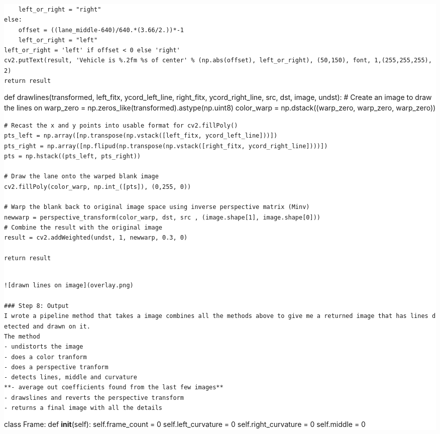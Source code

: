         left_or_right = "right"
    else:
        offset = ((lane_middle-640)/640.*(3.66/2.))*-1
        left_or_right = "left"
    left_or_right = 'left' if offset < 0 else 'right'
    cv2.putText(result, 'Vehicle is %.2fm %s of center' % (np.abs(offset), left_or_right), (50,150), font, 1,(255,255,255),2)
    return result

def drawlines(transformed, left_fitx, ycord_left_line, right_fitx, ycord_right_line, src, dst, image, undst):
    # Create an image to draw the lines on
    warp_zero = np.zeros_like(transformed).astype(np.uint8)
    color_warp = np.dstack((warp_zero, warp_zero, warp_zero))

    # Recast the x and y points into usable format for cv2.fillPoly()
    pts_left = np.array([np.transpose(np.vstack([left_fitx, ycord_left_line]))])
    pts_right = np.array([np.flipud(np.transpose(np.vstack([right_fitx, ycord_right_line])))])
    pts = np.hstack((pts_left, pts_right))

    # Draw the lane onto the warped blank image
    cv2.fillPoly(color_warp, np.int_([pts]), (0,255, 0))

    # Warp the blank back to original image space using inverse perspective matrix (Minv)
    newwarp = perspective_transform(color_warp, dst, src , (image.shape[1], image.shape[0]))
    # Combine the result with the original image
    result = cv2.addWeighted(undst, 1, newwarp, 0.3, 0)

    return result

 ```

![drawn lines on image](overlay.png)

### Step 8: Output
I wrote a pipeline method that takes a image combines all the methods above to give me a returned image that has lines detected and drawn on it.
The method
- undistorts the image
- does a color tranform
- does a perspective tranform
- detects lines, middle and curvature
**- average out coefficients found from the last few images**
- drawslines and reverts the perspective transform
- returns a final image with all the details

```
class Frame:
    def __init__(self):
        self.frame_count = 0
        self.left_curvature = 0
        self.right_curvature = 0
        self.middle = 0
